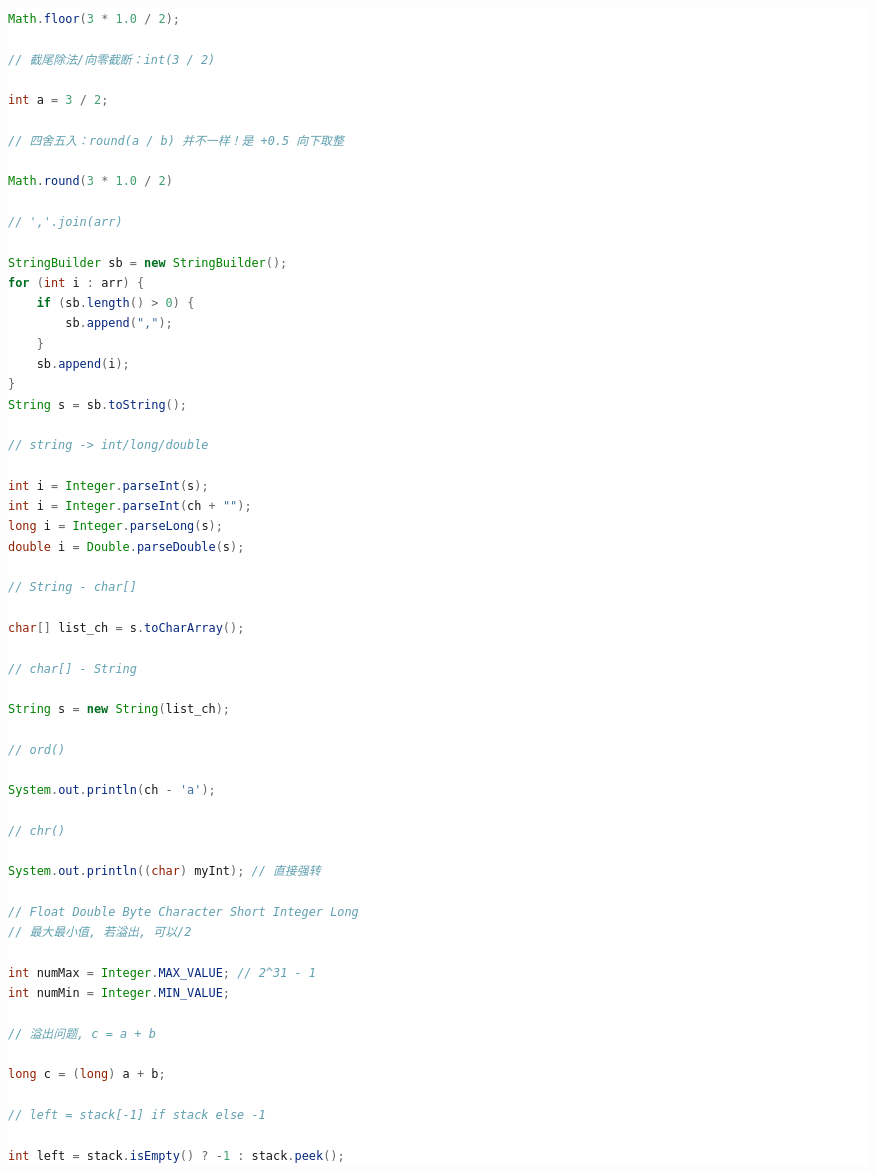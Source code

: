   ```java
  Math.floor(3 * 1.0 / 2);

  // 截尾除法/向零截断：int(3 / 2)

  int a = 3 / 2;

  // 四舍五入：round(a / b) 并不一样！是 +0.5 向下取整

  Math.round(3 * 1.0 / 2)

  // ','.join(arr)

  StringBuilder sb = new StringBuilder();
  for (int i : arr) {
      if (sb.length() > 0) {
          sb.append(",");
      }
      sb.append(i);
  }
  String s = sb.toString();

  // string -> int/long/double

  int i = Integer.parseInt(s);
  int i = Integer.parseInt(ch + "");
  long i = Integer.parseLong(s);
  double i = Double.parseDouble(s);

  // String - char[]

  char[] list_ch = s.toCharArray();

  // char[] - String

  String s = new String(list_ch);

  // ord()

  System.out.println(ch - 'a');

  // chr()
  
  System.out.println((char) myInt); // 直接强转

  // Float Double Byte Character Short Integer Long
  // 最大最小值, 若溢出, 可以/2

  int numMax = Integer.MAX_VALUE; // 2^31 - 1
  int numMin = Integer.MIN_VALUE;

  // 溢出问题, c = a + b
  
  long c = (long) a + b;
  
  // left = stack[-1] if stack else -1

  int left = stack.isEmpty() ? -1 : stack.peek();
  ```
